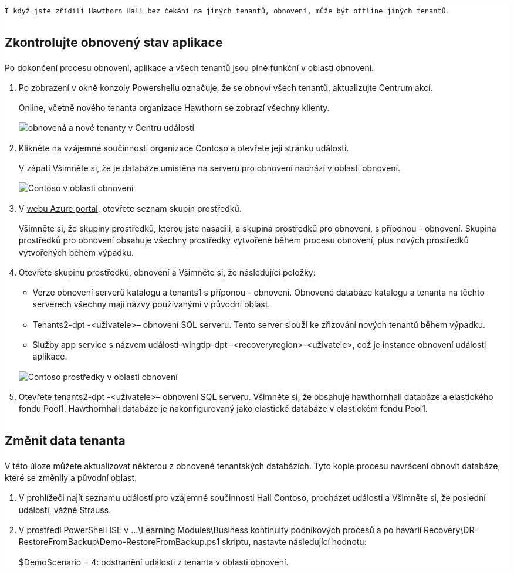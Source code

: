     I když jste zřídili Hawthorn Hall bez čekání na jiných tenantů, obnovení, může být offline jiných tenantů.

## <a name="review-the-recovered-state-of-the-application"></a>Zkontrolujte obnovený stav aplikace

Po dokončení procesu obnovení, aplikace a všech tenantů jsou plně funkční v oblasti obnovení. 

1. Po zobrazení v okně konzoly Powershellu označuje, že se obnoví všech tenantů, aktualizujte Centrum akcí. 

    Online, včetně nového tenanta organizace Hawthorn se zobrazí všechny klienty.

    ![obnovená a nové tenanty v Centru událostí](media/saas-dbpertenant-dr-geo-restore/events-hub-with-hawthorn-hall.png)

2. Klikněte na vzájemné součinnosti organizace Contoso a otevřete její stránku události. 

    V zápatí Všimněte si, že je databáze umístěna na serveru pro obnovení nachází v oblasti obnovení.

    ![Contoso v oblasti obnovení](media/saas-dbpertenant-dr-geo-restore/contoso-recovery-location.png)

3. V [webu Azure portal](https://portal.azure.com), otevřete seznam skupin prostředků.  

    Všimněte si, že skupiny prostředků, kterou jste nasadili, a skupina prostředků pro obnovení, s příponou - obnovení. Skupina prostředků pro obnovení obsahuje všechny prostředky vytvořené během procesu obnovení, plus nových prostředků vytvořených během výpadku. 

4. Otevřete skupinu prostředků, obnovení a Všimněte si, že následující položky:

    * Verze obnovení serverů katalogu a tenants1 s příponou - obnovení. Obnovené databáze katalogu a tenanta na těchto serverech všechny mají názvy používanými v původní oblast.

    * Tenants2-dpt -&lt;uživatele&gt;– obnovení SQL serveru. Tento server slouží ke zřizování nových tenantů během výpadku.

    * Služby app service s názvem události-wingtip-dpt -&lt;recoveryregion&gt;-&lt;uživatele&gt;, což je instance obnovení události aplikace.

    ![Contoso prostředky v oblasti obnovení](media/saas-dbpertenant-dr-geo-restore/resources-in-recovery-region.png) 
    
5. Otevřete tenants2-dpt -&lt;uživatele&gt;– obnovení SQL serveru. Všimněte si, že obsahuje hawthornhall databáze a elastického fondu Pool1. Hawthornhall databáze je nakonfigurovaný jako elastické databáze v elastickém fondu Pool1.

## <a name="change-the-tenant-data"></a>Změnit data tenanta 
V této úloze můžete aktualizovat některou z obnovené tenantských databázích. Tyto kopie procesu navrácení obnovit databáze, které se změnily a původní oblast. 

1. V prohlížeči najít seznamu událostí pro vzájemné součinnosti Hall Contoso, procházet události a Všimněte si, že poslední události, vážně Strauss.

2. V prostředí PowerShell ISE v ...\Learning Modules\Business kontinuity podnikových procesů a po havárii Recovery\DR-RestoreFromBackup\Demo-RestoreFromBackup.ps1 skriptu, nastavte následující hodnotu:

    $DemoScenario = 4: odstranění události z tenanta v oblasti obnovení.
